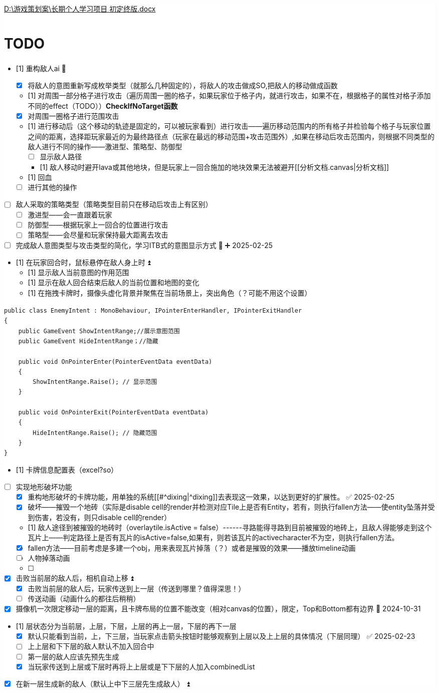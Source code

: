[D:\游戏策划案\长期个人学习项目  初定终版.docx](file:///D:/%E6%B8%B8%E6%88%8F%E7%AD%96%E5%88%92%E6%A1%88/%E9%95%BF%E6%9C%9F%E4%B8%AA%E4%BA%BA%E5%AD%A6%E4%B9%A0%E9%A1%B9%E7%9B%AE%20%20%E5%88%9D%E5%AE%9A%E7%BB%88%E7%89%88.docx)
# TODO 
- [1] 重构敌人ai 🔼
	- [x] 将敌人的意图重新写成枚举类型（就那么几种固定的），将敌人的攻击做成SO,把敌人的移动做成函数
     - [1] 对周围一部分格子进行攻击（遍历周围一圈的格子，如果玩家位于格子内，就进行攻击，如果不在，根据格子的属性对格子添加不同的effect（TODO））**CheckIfNoTarget函数**
    - [x] 对周围一圈格子进行范围攻击
    
	- [1] 进行移动后（这个移动的轨迹是固定的，可以被玩家看到）进行攻击——遍历移动范围内的所有格子并检验每个格子与玩家位置之间的距离，选择距玩家最近的为最终路径点（玩家在最远的移动范围+攻击范围外）,如果在移动后攻击范围内，则根据不同类型的敌人进行不同的操作——激进型、策略型、防御型
		- [ ] 显示敌人路径
		- [1] 敌人移动时避开lava或其他地块，但是玩家上一回合施加的地块效果无法被避开[[分析文档.canvas|分析文档]]
	- [1] 回血
    
	- [ ] 进行其他的操作
- [ ] 敌人采取的策略类型（策略类型目前只在移动后攻击上有区别）
	- [ ] 激进型——会一直跟着玩家
	- [ ] 防御型——根据玩家上一回合的位置进行攻击
	- [ ] 策略型——会尽量和玩家保持最大距离去攻击
- [ ] 完成敌人意图类型与攻击类型的简化，学习ITB式的意图显示方式 🔺 ➕ 2025-02-25
- [1] 在玩家回合时，鼠标悬停在敌人身上时 ⏫
	- [1] 显示敌人当前意图的作用范围
	- [1] 显示在敌人回合结束后敌人的当前位置和地图的变化
	- [1] 在拖拽卡牌时，摄像头虚化背景并聚焦在当前场景上，突出角色（？可能不用这个设置）
```
public class EnemyIntent : MonoBehaviour, IPointerEnterHandler, IPointerExitHandler
{
    public GameEvent ShowIntentRange;//展示意图范围
    public GameEvent HideIntentRange；//隐藏

    public void OnPointerEnter(PointerEventData eventData)
    {
        ShowIntentRange.Raise(); // 显示范围
    }

    public void OnPointerExit(PointerEventData eventData)
    {
        HideIntentRange.Raise(); // 隐藏范围
    }
}

```
- [1] 卡牌信息配置表（excel?so）
- [ ] 实现地形破坏功能
	- [x] 重构地形破坏的卡牌功能，用单独的系统[[#^dixing|^dixing]]去表现这一效果，以达到更好的扩展性。 ✅ 2025-02-25
	- [x] 破坏——摧毁一个地砖（实际是disable cell的render并检测对应Tile上是否有Entity，若有，则执行fallen方法——使entity坠落并受到伤害，若没有，则只disable cell的render）
	- [1] 敌人途径到被摧毁的地砖时（overlaytile.isActive = false）------寻路能得寻路到目前被摧毁的地砖上，且敌人得能够走到这个瓦片上——判定路径上是否有瓦片的isActive=false,如果有，则若该瓦片的activecharacter不为空，则执行fallen方法。
	- [x] fallen方法——目前考虑是多建一个obj，用来表现瓦片掉落（？）或者是摧毁的效果——播放timeline动画
	- [ ] 人物掉落动画
	- [ ] 
- [x] 击败当前层的敌人后，相机自动上移 ⏫
	- [x] 击败当前层的敌人后，玩家传送到上一层（传送到哪里？值得深思！）
	- [ ] 传送动画（动画什么的都往后稍稍）
- [x] 摄像机一次限定移动一层的距离，且卡牌布局的位置不能改变（相对canvas的位置），限定，Top和Bottom都有边界 📅 2024-10-31
- [1] 层状态分为当前层，上层，下层，上层的再上一层，下层的再下一层
	- [x] 默认只能看到当前，上，下三层，当玩家点击箭头按钮时能够观察到上层以及上上层的具体情况（下层同理） ✅ 2025-02-23
	- [ ] 上上层和下下层的敌人默认不加入回合中
	- [ ] 第一层的敌人应该先预先生成
	- [x] 当玩家传送到上层或下层时再将上上层或是下下层的人加入combinedList
- [x] 在新一层生成新的敌人（默认上中下三层先生成敌人） ⏫